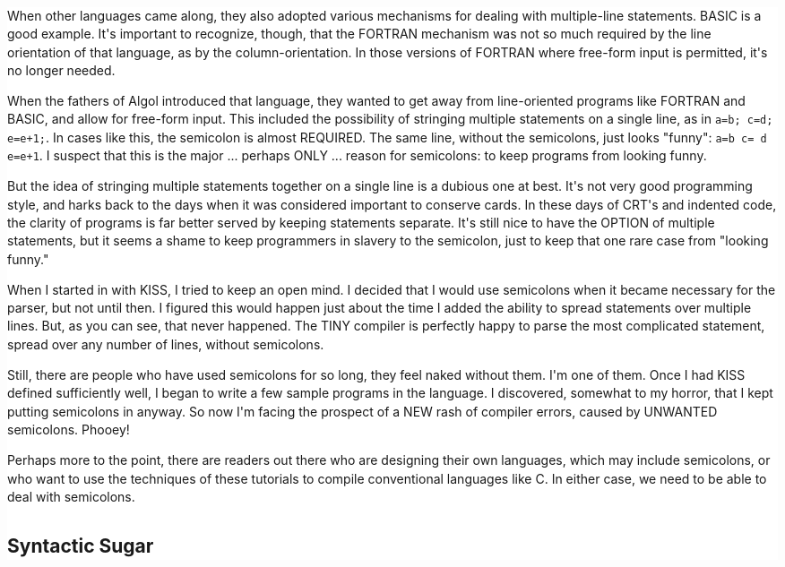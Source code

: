 When  other  languages  came  along,  they  also  adopted various
mechanisms for dealing with multiple-line statements.  BASIC is a
good  example.  It's important to  recognize,  though,  that  the
FORTRAN  mechanism  was   not   so  much  required  by  the  line
orientation of that  language,  as by the column-orientation.  In
those versions of FORTRAN  where  free-form  input  is permitted,
it's no longer needed.

When the fathers  of  Algol introduced that language, they wanted
to get away  from  line-oriented programs like FORTRAN and BASIC,
and allow for free-form input.   This included the possibility of
stringing multiple statements on a single line, as in
`a=b; c=d; e=e+1;`.
In cases like this,  the  semicolon is almost REQUIRED.  The same
line, without the semicolons, just looks "funny":
`a=b c= d e=e+1`.
I suspect that this is the major ... perhaps ONLY ...  reason for
semicolons: to keep programs from looking funny.

But  the  idea  of stringing multiple statements  together  on  a
single  line  is  a  dubious  one  at  best.  It's not very  good
programming  style,  and  harks back to  the  days  when  it  was
considered important to conserve cards.  In these  days  of CRT's
and indented code, the clarity of programs is  far  better served
by  keeping statements separate.  It's still  nice  to  have  the
OPTION  of  multiple  statements,  but  it seems a shame to  keep
programmers  in  slavery  to the semicolon, just to keep that one
rare case from "looking funny."

When I started in with KISS, I tried  to  keep  an  open mind.  I
decided that I would use  semicolons when it became necessary for
the parser, but not until then.  I figured this would happen just
about  the time I added the ability  to  spread  statements  over
multiple lines.  But, as you  can  see, that never happened.  The
TINY compiler is perfectly  happy  to  parse the most complicated
statement, spread over any number of lines, without semicolons.

Still, there are people  who  have  used  semicolons for so long,
they feel naked  without them.  I'm one of them.  Once I had KISS
defined sufficiently well, I began to write a few sample programs
in the language.    I  discovered,  somewhat to my horror, that I
kept  putting  semicolons  in anyway.   So  now  I'm  facing  the
prospect of a NEW  rash  of  compiler  errors, caused by UNWANTED
semicolons.  Phooey!

Perhaps more to the point, there are readers out  there  who  are
designing their own languages, which may  include  semicolons, or
who  want to use the techniques of  these  tutorials  to  compile
conventional languages like  C.    In  either case, we need to be
able to deal with semicolons.


## Syntactic Sugar
